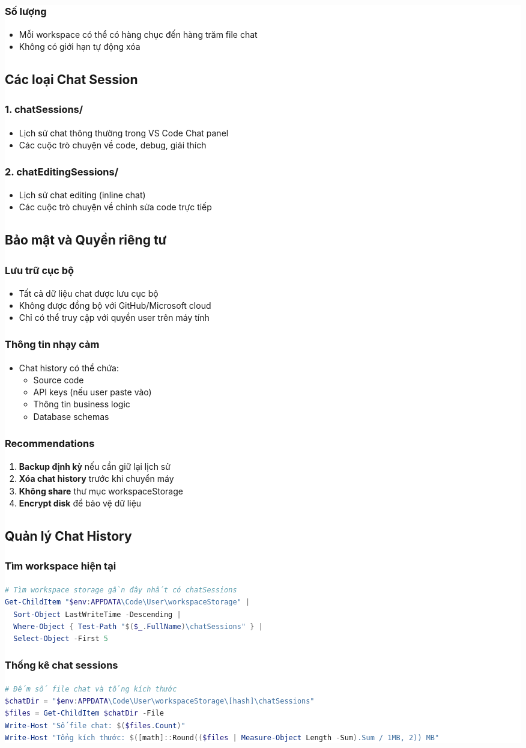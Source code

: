 ### Số lượng
- Mỗi workspace có thể có hàng chục đến hàng trăm file chat
- Không có giới hạn tự động xóa

## Các loại Chat Session

### 1. chatSessions/
- Lịch sử chat thông thường trong VS Code Chat panel
- Các cuộc trò chuyện về code, debug, giải thích

### 2. chatEditingSessions/
- Lịch sử chat editing (inline chat)
- Các cuộc trò chuyện về chỉnh sửa code trực tiếp

## Bảo mật và Quyền riêng tư

### Lưu trữ cục bộ
- Tất cả dữ liệu chat được lưu cục bộ
- Không được đồng bộ với GitHub/Microsoft cloud
- Chỉ có thể truy cập với quyền user trên máy tính

### Thông tin nhạy cảm
- Chat history có thể chứa:
  - Source code
  - API keys (nếu user paste vào)
  - Thông tin business logic
  - Database schemas

### Recommendations
1. **Backup định kỳ** nếu cần giữ lại lịch sử
2. **Xóa chat history** trước khi chuyển máy
3. **Không share** thư mục workspaceStorage
4. **Encrypt disk** để bảo vệ dữ liệu

## Quản lý Chat History

### Tìm workspace hiện tại
```powershell
# Tìm workspace storage gần đây nhất có chatSessions
Get-ChildItem "$env:APPDATA\Code\User\workspaceStorage" | 
  Sort-Object LastWriteTime -Descending | 
  Where-Object { Test-Path "$($_.FullName)\chatSessions" } |
  Select-Object -First 5
```

### Thống kê chat sessions
```powershell
# Đếm số file chat và tổng kích thước
$chatDir = "$env:APPDATA\Code\User\workspaceStorage\[hash]\chatSessions"
$files = Get-ChildItem $chatDir -File
Write-Host "Số file chat: $($files.Count)"
Write-Host "Tổng kích thước: $([math]::Round(($files | Measure-Object Length -Sum).Sum / 1MB, 2)) MB"
```
